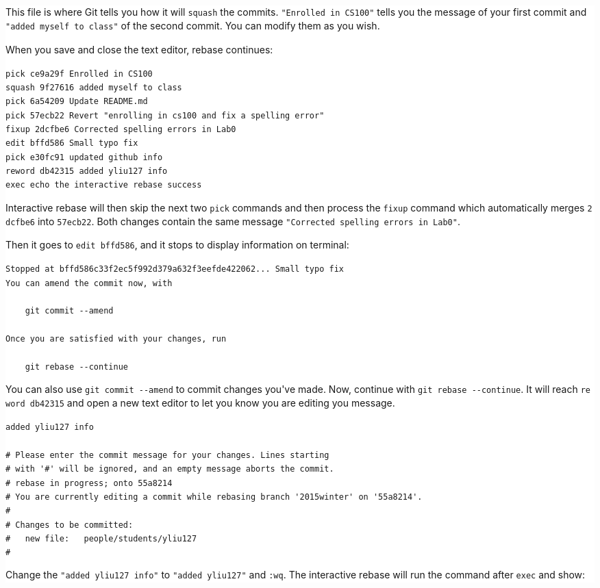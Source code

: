 This file is where Git tells you how it will `squash` the commits.
`"Enrolled in CS100"` tells you the message of your first commit and `"added myself to class"` of the second commit.
You can modify them as you wish.

When you save and close the text editor, rebase continues:
```
pick ce9a29f Enrolled in CS100
squash 9f27616 added myself to class
pick 6a54209 Update README.md
pick 57ecb22 Revert "enrolling in cs100 and fix a spelling error"
fixup 2dcfbe6 Corrected spelling errors in Lab0
edit bffd586 Small typo fix
pick e30fc91 updated github info
reword db42315 added yliu127 info
exec echo the interactive rebase success
```

Interactive rebase will then skip the next two `pick` commands and then process the `fixup` command which automatically merges `2dcfbe6` into `57ecb22`. Both changes contain the same message `"Corrected spelling errors in Lab0"`.

Then it goes to `edit bffd586`, and it stops to display information on terminal:
```
Stopped at bffd586c33f2ec5f992d379a632f3eefde422062... Small typo fix
You can amend the commit now, with

	git commit --amend

Once you are satisfied with your changes, run

	git rebase --continue
```

You can also use `git commit --amend` to commit changes you've made.
Now, continue with `git rebase --continue`.
It will reach `reword db42315` and open a new text editor to let you know you are editing you message.

```
added yliu127 info

# Please enter the commit message for your changes. Lines starting
# with '#' will be ignored, and an empty message aborts the commit.
# rebase in progress; onto 55a8214
# You are currently editing a commit while rebasing branch '2015winter' on '55a8214'.
#
# Changes to be committed:
#   new file:   people/students/yliu127
#
```

Change the `"added yliu127 info"` to `"added yliu127"` and `:wq`.
The interactive rebase will run the command after `exec` and show:
